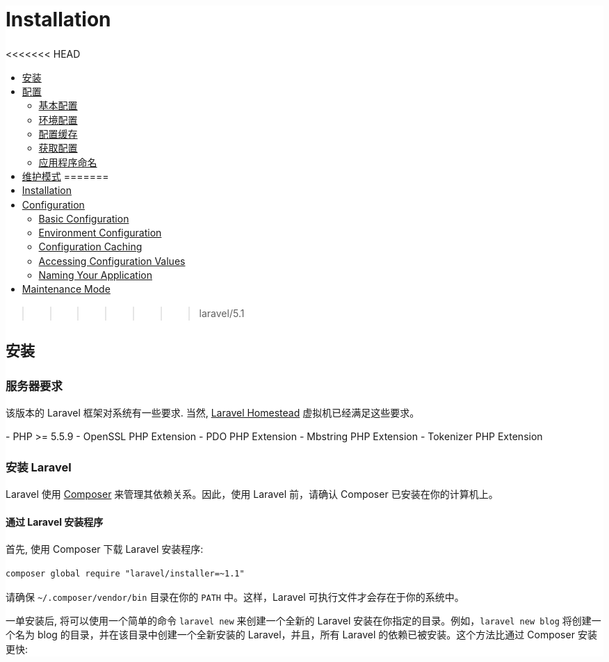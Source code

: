 # Installation

<<<<<<< HEAD
- [安装](#installation)
- [配置](#configuration)
	- [基本配置](#basic-configuration)
	- [环境配置](#environment-configuration)
	- [配置缓存](#configuration-caching)
	- [获取配置](#accessing-configuration-values)
	- [应用程序命名](#naming-your-application)
- [维护模式](#maintenance-mode)
=======
- [Installation](#installation)
- [Configuration](#configuration)
    - [Basic Configuration](#basic-configuration)
    - [Environment Configuration](#environment-configuration)
    - [Configuration Caching](#configuration-caching)
    - [Accessing Configuration Values](#accessing-configuration-values)
    - [Naming Your Application](#naming-your-application)
- [Maintenance Mode](#maintenance-mode)
>>>>>>> laravel/5.1

<a name="installation"></a>
## 安装

### 服务器要求

该版本的 Laravel 框架对系统有一些要求. 当然, [Laravel Homestead](http://www.kancloud.cn/zehirpx/laravel-5-1/homestead) 虚拟机已经满足这些要求。

<div class="content-list" markdown="1">
- PHP >= 5.5.9
- OpenSSL PHP Extension
- PDO PHP Extension
- Mbstring PHP Extension
- Tokenizer PHP Extension
</div>

<a name="install-laravel"></a>
### 安装 Laravel

Laravel 使用 [Composer](http://getcomposer.org/) 来管理其依赖关系。因此，使用 Laravel 前，请确认  Composer 已安装在你的计算机上。

#### 通过 Laravel 安装程序

首先, 使用 Composer 下载 Laravel 安装程序:

    composer global require "laravel/installer=~1.1"

请确保 `~/.composer/vendor/bin` 目录在你的 `PATH` 中。这样，Laravel 可执行文件才会存在于你的系统中。

一单安装后, 将可以使用一个简单的命令 `laravel new` 来创建一个全新的 Laravel 安装在你指定的目录。例如，`laravel new blog` 将创建一个名为 blog 的目录，并在该目录中创建一个全新安装的 Laravel，并且，所有 Laravel 的依赖已被安装。这个方法比通过 Composer 安装更快:
